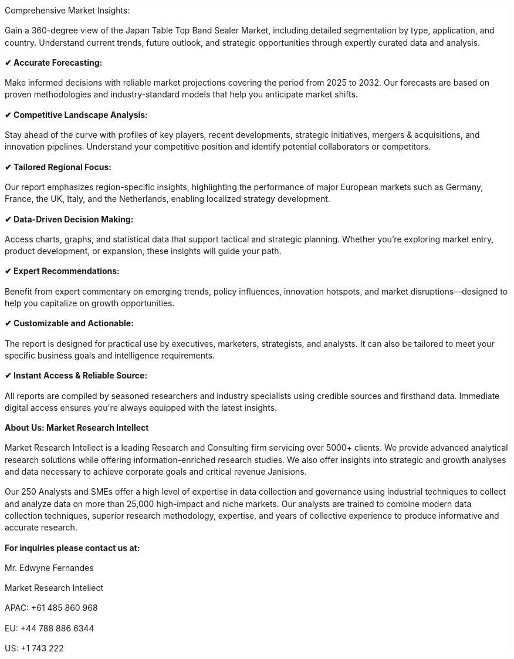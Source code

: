Comprehensive Market Insights:</strong></p><p>Gain a 360-degree view of the Japan Table Top Band Sealer Market, including detailed segmentation by type, application, and country. Understand current trends, future outlook, and strategic opportunities through expertly curated data and analysis.</p><p><strong>✔ Accurate Forecasting:</strong></p><p>Make informed decisions with reliable market projections covering the period from 2025 to 2032. Our forecasts are based on proven methodologies and industry-standard models that help you anticipate market shifts.</p><p><strong>✔ Competitive Landscape Analysis:</strong></p><p>Stay ahead of the curve with profiles of key players, recent developments, strategic initiatives, mergers &amp; acquisitions, and innovation pipelines. Understand your competitive position and identify potential collaborators or competitors.</p><p><strong>✔ Tailored Regional Focus:</strong></p><p>Our report emphasizes region-specific insights, highlighting the performance of major European markets such as Germany, France, the UK, Italy, and the Netherlands, enabling localized strategy development.</p><p><strong>✔ Data-Driven Decision Making:</strong></p><p>Access charts, graphs, and statistical data that support tactical and strategic planning. Whether you&rsquo;re exploring market entry, product development, or expansion, these insights will guide your path.</p><p><strong>✔ Expert Recommendations:</strong></p><p>Benefit from expert commentary on emerging trends, policy influences, innovation hotspots, and market disruptions&mdash;designed to help you capitalize on growth opportunities.</p><p><strong>✔ Customizable and Actionable:</strong></p><p>The report is designed for practical use by executives, marketers, strategists, and analysts. It can also be tailored to meet your specific business goals and intelligence requirements.</p><p><strong>✔ Instant Access &amp; Reliable Source:</strong></p><p>All reports are compiled by seasoned researchers and industry specialists using credible sources and firsthand data. Immediate digital access ensures you're always equipped with the latest insights.</p><p><strong><span class="font-[700]">About Us: Market Research Intellect</span></strong></p><p><span class="">Market Research Intellect is a leading Research and Consulting firm servicing over 5000+ clients. We provide advanced analytical research solutions while offering information-enriched research studies.&nbsp;</span>We also offer insights into strategic and growth analyses and data necessary to achieve corporate goals and critical revenue Janisions.</p><p><span class="">Our 250 Analysts and SMEs offer a high level of expertise in data collection and governance using industrial techniques to collect and analyze data on more than 25,000 high-impact and niche markets. Our analysts are trained to combine modern data collection techniques, superior research methodology, expertise, and years of collective experience to produce informative and accurate research.</span></p><p><strong>For inquiries please contact us at:</strong></p><p>Mr. Edwyne Fernandes</p><p>Market Research Intellect</p><p>APAC: +61 485 860 968</p><p>EU: +44 788 886 6344</p><p>US: +1 743 222